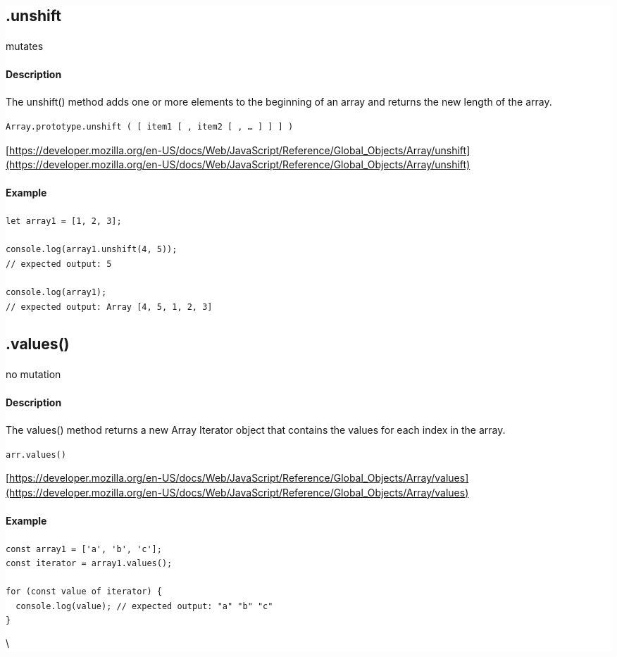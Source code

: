 ## .unshift

mutates

#### Description

The unshift() method adds one or more elements to the beginning of an array and returns the new length of the array.

```
Array.prototype.unshift ( [ item1 [ , item2 [ , … ] ] ] )
```

[https://developer.mozilla.org/en-US/docs/Web/JavaScript/Reference/Global_Objects/Array/unshift](https://developer.mozilla.org/en-US/docs/Web/JavaScript/Reference/Global_Objects/Array/unshift)

#### Example

```
let array1 = [1, 2, 3];

console.log(array1.unshift(4, 5));
// expected output: 5

console.log(array1);
// expected output: Array [4, 5, 1, 2, 3]
```

## .values()

no mutation

#### Description

The values() method returns a new Array Iterator object that contains the values for each index in the array.

```
arr.values()
```

[https://developer.mozilla.org/en-US/docs/Web/JavaScript/Reference/Global_Objects/Array/values](https://developer.mozilla.org/en-US/docs/Web/JavaScript/Reference/Global_Objects/Array/values)

#### Example

```
const array1 = ['a', 'b', 'c'];
const iterator = array1.values();

for (const value of iterator) {
  console.log(value); // expected output: "a" "b" "c"
}
```

\\
